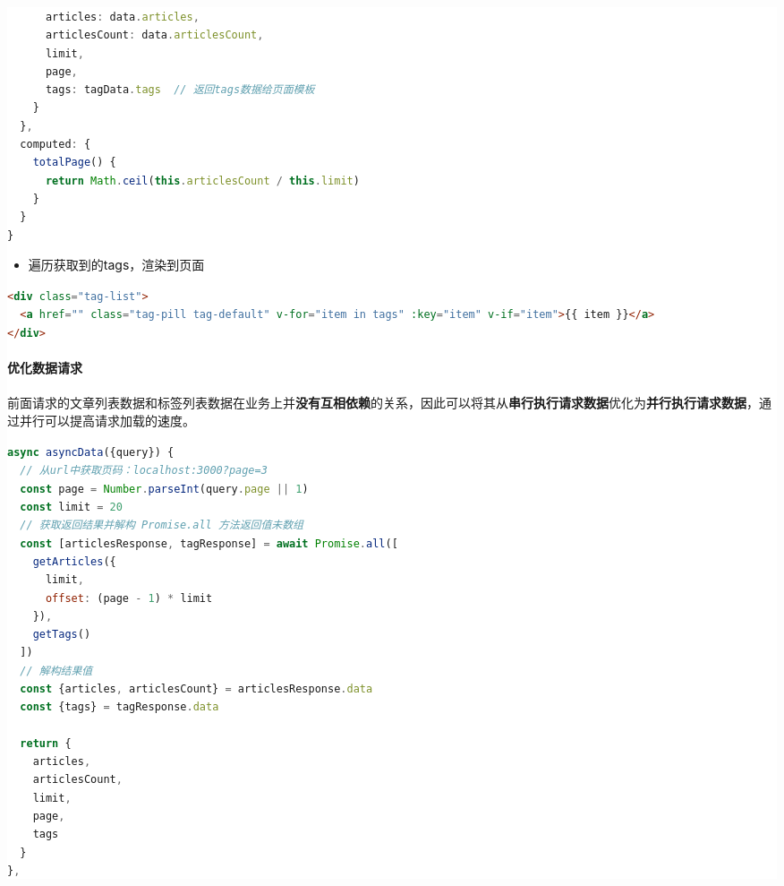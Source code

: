 ```js
      articles: data.articles,
      articlesCount: data.articlesCount,
      limit,
      page,
      tags: tagData.tags  // 返回tags数据给页面模板
    }
  },
  computed: {
    totalPage() {
      return Math.ceil(this.articlesCount / this.limit)
    }
  }
}
```

- 遍历获取到的tags，渲染到页面

```html
<div class="tag-list">
  <a href="" class="tag-pill tag-default" v-for="item in tags" :key="item" v-if="item">{{ item }}</a>
</div>
```

#### 优化数据请求

前面请求的文章列表数据和标签列表数据在业务上并**没有互相依赖**的关系，因此可以将其从**串行执行请求数据**优化为**并行执行请求数据**，通过并行可以提高请求加载的速度。



```js
async asyncData({query}) {
  // 从url中获取页码：localhost:3000?page=3
  const page = Number.parseInt(query.page || 1)
  const limit = 20
  // 获取返回结果并解构 Promise.all 方法返回值未数组
  const [articlesResponse, tagResponse] = await Promise.all([
    getArticles({
      limit,
      offset: (page - 1) * limit
    }),
    getTags()
  ])
  // 解构结果值
  const {articles, articlesCount} = articlesResponse.data
  const {tags} = tagResponse.data

  return {
    articles,
    articlesCount,
    limit,
    page,
    tags
  }
},
```
